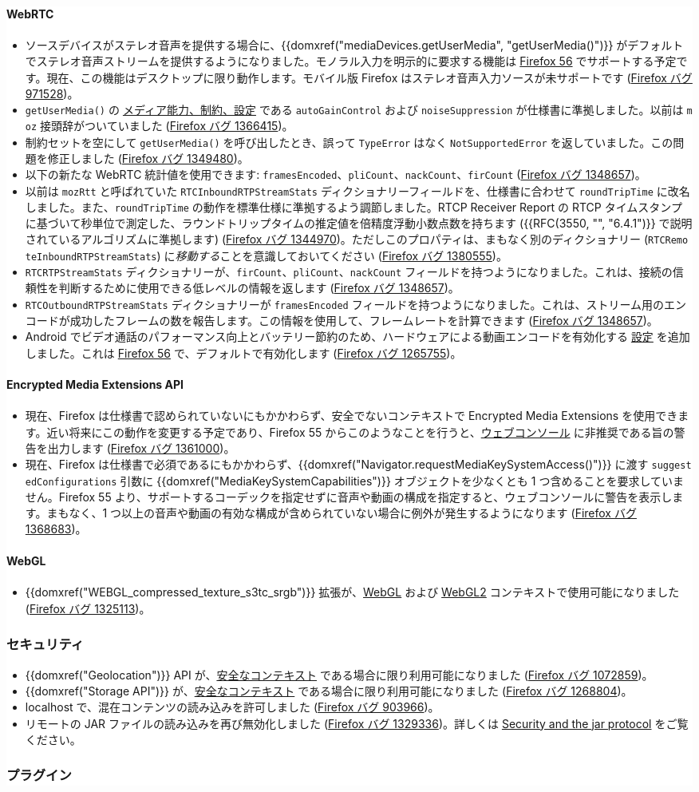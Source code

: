 #### WebRTC

- ソースデバイスがステレオ音声を提供する場合に、{{domxref("mediaDevices.getUserMedia", "getUserMedia()")}} がデフォルトでステレオ音声ストリームを提供するようになりました。モノラル入力を明示的に要求する機能は [Firefox 56](/ja/docs/Mozilla/Firefox/Releases/56) でサポートする予定です。現在、この機能はデスクトップに限り動作します。モバイル版 Firefox はステレオ音声入力ソースが未サポートです ([Firefox バグ 971528](https://bugzil.la/971528))。
- `getUserMedia()` の [メディア能力、制約、設定](/ja/docs/Web/API/Media_Capture_and_Streams_API/Constraints) である `autoGainControl` および `noiseSuppression` が仕様書に準拠しました。以前は `moz` 接頭辞がついていました ([Firefox バグ 1366415](https://bugzil.la/1366415))。
- 制約セットを空にして `getUserMedia()` を呼び出したとき、誤って `TypeError` はなく `NotSupportedError` を返していました。この問題を修正しました ([Firefox バグ 1349480](https://bugzil.la/1349480))。
- 以下の新たな WebRTC 統計値を使用できます: `framesEncoded`、`pliCount`、`nackCount`、`firCount` ([Firefox バグ 1348657](https://bugzil.la/1348657))。
- 以前は `mozRtt` と呼ばれていた `RTCInboundRTPStreamStats` ディクショナリーフィールドを、仕様書に合わせて `roundTripTime` に改名しました。また、`roundTripTime` の動作を標準仕様に準拠するよう調節しました。RTCP Receiver Report の RTCP タイムスタンプに基づいて秒単位で測定した、ラウンドトリップタイムの推定値を倍精度浮動小数点数を持ちます ({{RFC(3550, "", "6.4.1")}} で説明されているアルゴリズムに準拠します) ([Firefox バグ 1344970](https://bugzil.la/1344970))。ただしこのプロパティは、まもなく別のディクショナリー (`RTCRemoteInboundRTPStreamStats`) に*移動する*ことを意識しておいてください ([Firefox バグ 1380555](https://bugzil.la/1380555))。
- `RTCRTPStreamStats` ディクショナリーが、`firCount`、`pliCount`、`nackCount` フィールドを持つようになりました。これは、接続の信頼性を判断するために使用できる低レベルの情報を返します ([Firefox バグ 1348657](https://bugzil.la/1348657))。
- `RTCOutboundRTPStreamStats` ディクショナリーが `framesEncoded` フィールドを持つようになりました。これは、ストリーム用のエンコードが成功したフレームの数を報告します。この情報を使用して、フレームレートを計算できます ([Firefox バグ 1348657](https://bugzil.la/1348657))。
- Android でビデオ通話のパフォーマンス向上とバッテリー節約のため、ハードウェアによる動画エンコードを有効化する [設定](https://bugzilla.mozilla.org/show_bug.cgi?id=1265755#c36) を追加しました。これは [Firefox 56](/ja/docs/Mozilla/Firefox/Releases/56) で、デフォルトで有効化します ([Firefox バグ 1265755](https://bugzil.la/1265755))。

#### Encrypted Media Extensions API

- 現在、Firefox は仕様書で認められていないにもかかわらず、安全でないコンテキストで Encrypted Media Extensions を使用できます。近い将来にこの動作を変更する予定であり、Firefox 55 からこのようなことを行うと、[ウェブコンソール](https://firefox-source-docs.mozilla.org/devtools-user/web_console/index.html) に非推奨である旨の警告を出力します ([Firefox バグ 1361000](https://bugzil.la/1361000))。
- 現在、Firefox は仕様書で必須であるにもかかわらず、{{domxref("Navigator.requestMediaKeySystemAccess()")}} に渡す `suggestedConfigurations` 引数に {{domxref("MediaKeySystemCapabilities")}} オブジェクトを少なくとも 1 つ含めることを要求していません。Firefox 55 より、サポートするコーデックを指定せずに音声や動画の構成を指定すると、ウェブコンソールに警告を表示します。まもなく、1 つ以上の音声や動画の有効な構成が含められていない場合に例外が発生するようになります ([Firefox バグ 1368683](https://bugzil.la/1368683))。

#### WebGL

- {{domxref("WEBGL_compressed_texture_s3tc_srgb")}} 拡張が、[WebGL](/ja/docs/Web/API/WebGL_API) および [WebGL2](/ja/docs/Web/API/WebGL2RenderingContext) コンテキストで使用可能になりました ([Firefox バグ 1325113](https://bugzil.la/1325113))。

### セキュリティ

- {{domxref("Geolocation")}} API が、[安全なコンテキスト](/ja/docs/Web/Security/Secure_Contexts) である場合に限り利用可能になりました ([Firefox バグ 1072859](https://bugzil.la/1072859))。
- {{domxref("Storage API")}} が、[安全なコンテキスト](/ja/docs/Web/Security/Secure_Contexts) である場合に限り利用可能になりました ([Firefox バグ 1268804](https://bugzil.la/1268804))。
- localhost で、混在コンテンツの読み込みを許可しました ([Firefox バグ 903966](https://bugzil.la/903966))。
- リモートの JAR ファイルの読み込みを再び無効化しました ([Firefox バグ 1329336](https://bugzil.la/1329336))。詳しくは [Security and the jar protocol](/ja/docs/Mozilla/Security/Security_and_the_jar_protocol) をご覧ください。

### プラグイン
